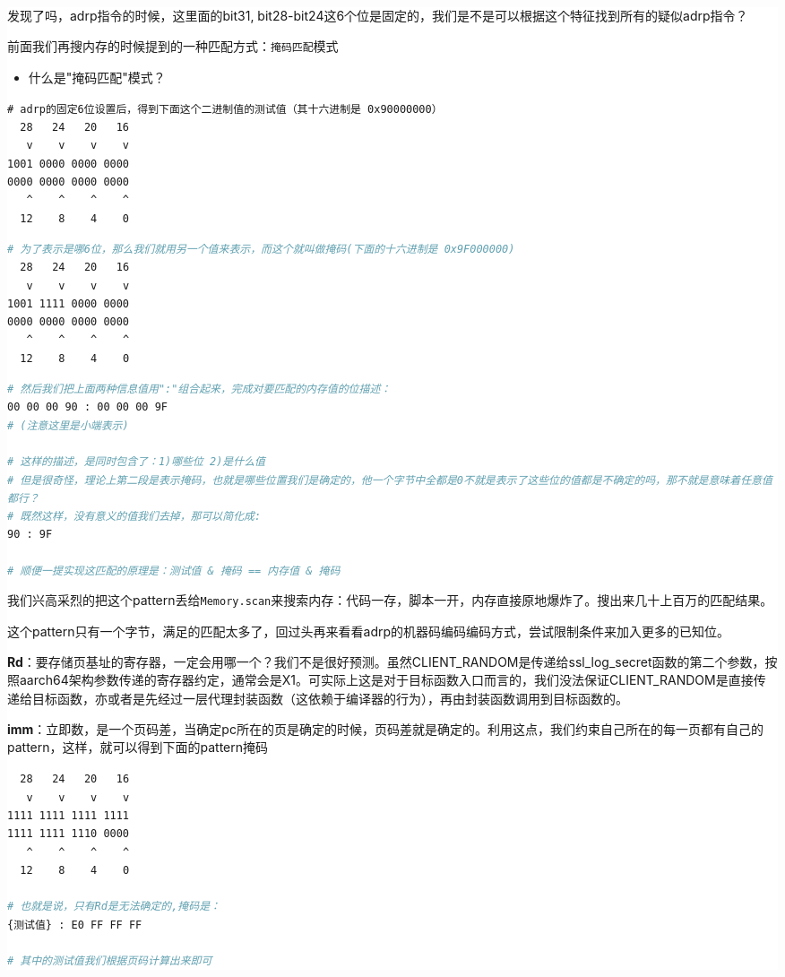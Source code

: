 发现了吗，adrp指令的时候，这里面的bit31, bit28-bit24这6个位是固定的，我们是不是可以根据这个特征找到所有的疑似adrp指令？


前面我们再搜内存的时候提到的一种匹配方式：`掩码匹配`模式


- 什么是"掩码匹配"模式？

```shell
# adrp的固定6位设置后，得到下面这个二进制值的测试值（其十六进制是 0x90000000）
  28   24   20   16
   v    v    v    v
1001 0000 0000 0000
0000 0000 0000 0000
   ^    ^    ^    ^
  12    8    4    0

```


```sh
# 为了表示是哪6位，那么我们就用另一个值来表示，而这个就叫做掩码(下面的十六进制是 0x9F000000)
  28   24   20   16
   v    v    v    v
1001 1111 0000 0000
0000 0000 0000 0000
   ^    ^    ^    ^
  12    8    4    0

```

```sh
# 然后我们把上面两种信息值用":"组合起来，完成对要匹配的内存值的位描述：
00 00 00 90 : 00 00 00 9F
# (注意这里是小端表示)

# 这样的描述，是同时包含了：1)哪些位 2)是什么值
# 但是很奇怪，理论上第二段是表示掩码，也就是哪些位置我们是确定的，他一个字节中全都是0不就是表示了这些位的值都是不确定的吗，那不就是意味着任意值都行？
# 既然这样，没有意义的值我们去掉，那可以简化成:
90 : 9F

# 顺便一提实现这匹配的原理是：测试值 & 掩码 == 内存值 & 掩码
```

我们兴高采烈的把这个pattern丢给`Memory.scan`来搜索内存：代码一存，脚本一开，内存直接原地爆炸了。搜出来几十上百万的匹配结果。


这个pattern只有一个字节，满足的匹配太多了，回过头再来看看adrp的机器码编码编码方式，尝试限制条件来加入更多的已知位。

**Rd**：要存储页基址的寄存器，一定会用哪一个？我们不是很好预测。虽然CLIENT_RANDOM是传递给ssl_log_secret函数的第二个参数，按照aarch64架构参数传递的寄存器约定，通常会是X1。可实际上这是对于目标函数入口而言的，我们没法保证CLIENT_RANDOM是直接传递给目标函数，亦或者是先经过一层代理封装函数（这依赖于编译器的行为），再由封装函数调用到目标函数的。

**imm**：立即数，是一个页码差，当确定pc所在的页是确定的时候，页码差就是确定的。利用这点，我们约束自己所在的每一页都有自己的pattern，这样，就可以得到下面的pattern掩码

```sh
  28   24   20   16
   v    v    v    v
1111 1111 1111 1111
1111 1111 1110 0000
   ^    ^    ^    ^
  12    8    4    0

# 也就是说，只有Rd是无法确定的,掩码是： 
{测试值} : E0 FF FF FF

# 其中的测试值我们根据页码计算出来即可
```
